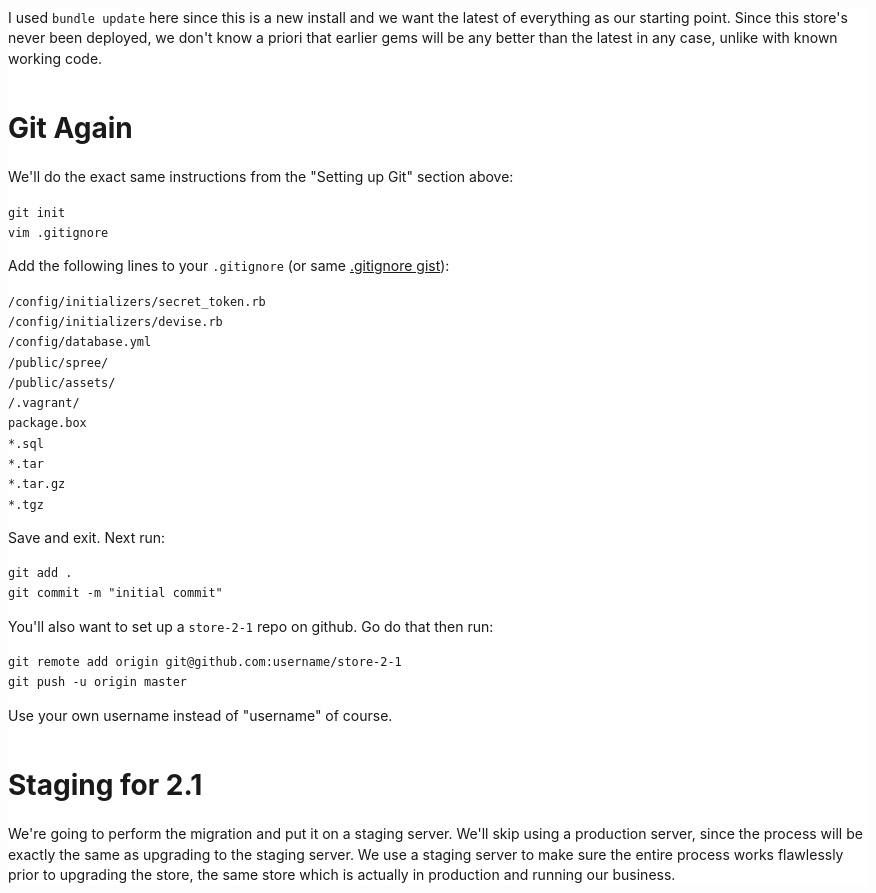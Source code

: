 I used `bundle update` here since this is a new install and we want the
latest of everything as our starting point.  Since this store's never
been deployed, we don't know a priori that earlier gems will be any
better than the latest in any case, unlike with known working code.

</div>

# Git Again

We'll do the exact same instructions from the "Setting up Git" section
above:

~~~
git init
vim .gitignore
~~~

Add the following lines to your `.gitignore` (or same [.gitignore gist]):

~~~
/config/initializers/secret_token.rb
/config/initializers/devise.rb
/config/database.yml
/public/spree/
/public/assets/
/.vagrant/
package.box
*.sql
*.tar
*.tar.gz
*.tgz
~~~

Save and exit.  Next run:

~~~
git add .
git commit -m "initial commit"
~~~

You'll also want to set up a `store-2-1` repo on github.  Go do
that then run:

~~~
git remote add origin git@github.com:username/store-2-1
git push -u origin master
~~~

Use your own username instead of "username" of course.

# Staging for 2.1

We're going to perform the migration and put it on a staging server.
We'll skip using a production server, since the process will be exactly
the same as upgrading to the staging server.  We use a staging server to
make sure the entire process works flawlessly prior to upgrading the
store, the same store which is actually in production and running our
business.


[virtualbox]: http://www.virtualbox.org/
[vagrant]: http://www.vagrantup.com/
[ruby]: http://www.ruby-lang.org/en/
[git]: http://git-scm.com/
[1.3 Gemfile gist]: https://gist.githubusercontent.com/binaryphile/9119293/raw/dad5587229d1f0e91c3b03f67cf7ebde9af4c1b5/Gemfile
[spree guides]: http://guides.spreecommerce.com/developer/
[.gitignore gist]: https://gist.githubusercontent.com/binaryphile/9119675/raw
[new store button]: {{urls.media}}/new-store.png
[register button]: {{urls.media}}/register.png
[environment details]: {{urls.media}}/details.png
[add server]: {{urls.media}}/add-server.png
[configuration complete]: {{urls.media}}/complete.png
[spree sudoers gist]: https://gist.githubusercontent.com/binaryphile/9120198/raw
[initialize server]: {{urls.media}}/initialize.png
[secret_token.rb gist]: https://gist.githubusercontent.com/binaryphile/9121402/raw
[gist of software install commands]: https://gist.githubusercontent.com/binaryphile/9121958/raw
[devise.rb gist]: https://gist.githubusercontent.com/binaryphile/9121453/raw
[initial Vagrantfile gist]: https://gist.githubusercontent.com/binaryphile/9123813/raw/cfcb06316b1dc55502dd414e582621e7064d3643/Vagrantfile
[capistrano recipe]: {{urls.media}}/capistrano.png
[initial capistrano recipe gist]: https://gist.githubusercontent.com/binaryphile/9124108/raw/d8da24e4ff87fcc1f1f9791ec7e5fd7537eac95c/deploy.rb
[1.3 staging.rb gist]: https://gist.githubusercontent.com/binaryphile/9124798/raw/b0fc8efa69415590f512414e461091e0301ab208/staging.rb
[spree.rb gist]: https://gist.githubusercontent.com/binaryphile/9124857/raw
[capistrano recipe gist]: https://gist.githubusercontent.com/binaryphile/9124108/raw/e2139abc25355a3a1185fc722d45a697ee964b10/deploy.rb
[production.rb gist]: https://gist.githubusercontent.com/binaryphile/9124984/raw
[staging.rb gist]: https://gist.githubusercontent.com/binaryphile/9125024/raw/1728d3e692ab6860734cd946c7848a838ae07885/staging.rb
[Vagrantfile gist]: https://gist.githubusercontent.com/binaryphile/9123813/raw/14a22f68aa01d350226d8b65db07e102766efca9/Vagrantfile
[vagrant multimachine page]: http://docs.vagrantup.com/v2/multi-machine/
[2.1 Gemfile gist]: https://gist.githubusercontent.com/binaryphile/9119293/raw/20be39729d085d6a6d8e81576b946396b96f1357/Gemfile
[final 2.1 Gemfile gist]: https://gist.githubusercontent.com/binaryphile/9119293/raw
[final Vagrantfile gist]: https://gist.githubusercontent.com/binaryphile/9123813/raw
[final staging.rb gist]: https://gist.githubusercontent.com/binaryphile/9125024/raw
[final capistrano recipe gist]: https://gist.githubusercontent.com/binaryphile/9124108/raw
[2.1 staging.rb gist]: https://gist.githubusercontent.com/binaryphile/9124798/raw
[ansible configuration]: http://guides.spreecommerce.com/developer/ansible-ubuntu.html
[manual configuration]: http://guides.spreecommerce.com/developer/manual-ubuntu.html